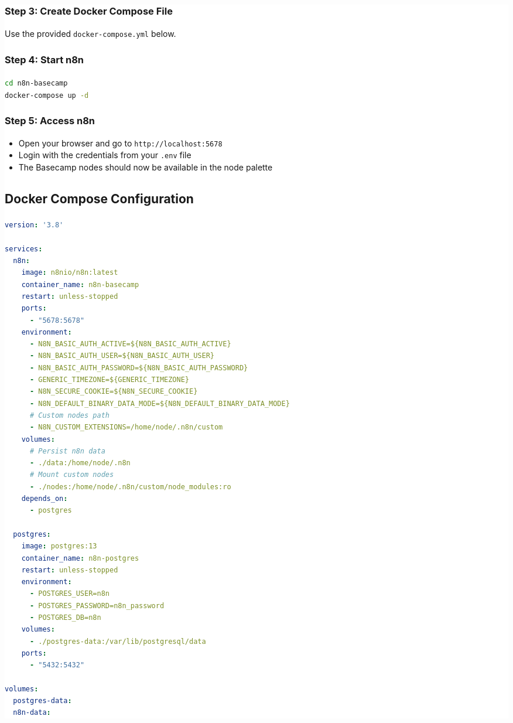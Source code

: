 ### Step 3: Create Docker Compose File

Use the provided `docker-compose.yml` below.

### Step 4: Start n8n

```bash
cd n8n-basecamp
docker-compose up -d
```

### Step 5: Access n8n

- Open your browser and go to `http://localhost:5678`
- Login with the credentials from your `.env` file
- The Basecamp nodes should now be available in the node palette

## Docker Compose Configuration

```yaml
version: '3.8'

services:
  n8n:
    image: n8nio/n8n:latest
    container_name: n8n-basecamp
    restart: unless-stopped
    ports:
      - "5678:5678"
    environment:
      - N8N_BASIC_AUTH_ACTIVE=${N8N_BASIC_AUTH_ACTIVE}
      - N8N_BASIC_AUTH_USER=${N8N_BASIC_AUTH_USER}
      - N8N_BASIC_AUTH_PASSWORD=${N8N_BASIC_AUTH_PASSWORD}
      - GENERIC_TIMEZONE=${GENERIC_TIMEZONE}
      - N8N_SECURE_COOKIE=${N8N_SECURE_COOKIE}
      - N8N_DEFAULT_BINARY_DATA_MODE=${N8N_DEFAULT_BINARY_DATA_MODE}
      # Custom nodes path
      - N8N_CUSTOM_EXTENSIONS=/home/node/.n8n/custom
    volumes:
      # Persist n8n data
      - ./data:/home/node/.n8n
      # Mount custom nodes
      - ./nodes:/home/node/.n8n/custom/node_modules:ro
    depends_on:
      - postgres

  postgres:
    image: postgres:13
    container_name: n8n-postgres
    restart: unless-stopped
    environment:
      - POSTGRES_USER=n8n
      - POSTGRES_PASSWORD=n8n_password
      - POSTGRES_DB=n8n
    volumes:
      - ./postgres-data:/var/lib/postgresql/data
    ports:
      - "5432:5432"

volumes:
  postgres-data:
  n8n-data:
```
